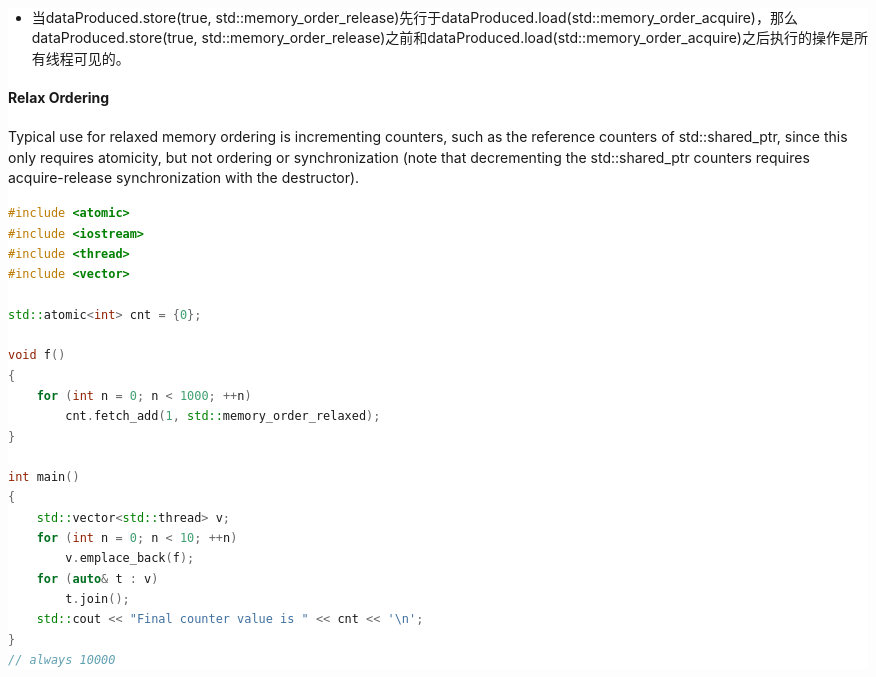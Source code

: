 - 当dataProduced.store(true, std::memory_order_release)先行于dataProduced.load(std::memory_order_acquire)，那么dataProduced.store(true, std::memory_order_release)之前和dataProduced.load(std::memory_order_acquire)之后执行的操作是所有线程可见的。
#### Relax Ordering
Typical use for relaxed memory ordering is incrementing counters, such as the reference counters of std::shared_ptr, since this only requires atomicity, but not ordering or synchronization (note that decrementing the std::shared_ptr counters requires acquire-release synchronization with the destructor).

```c++
#include <atomic>
#include <iostream>
#include <thread>
#include <vector>
 
std::atomic<int> cnt = {0};
 
void f()
{
    for (int n = 0; n < 1000; ++n)
        cnt.fetch_add(1, std::memory_order_relaxed);
}
 
int main()
{
    std::vector<std::thread> v;
    for (int n = 0; n < 10; ++n)
        v.emplace_back(f);
    for (auto& t : v)
        t.join();
    std::cout << "Final counter value is " << cnt << '\n';
}
// always 10000
```